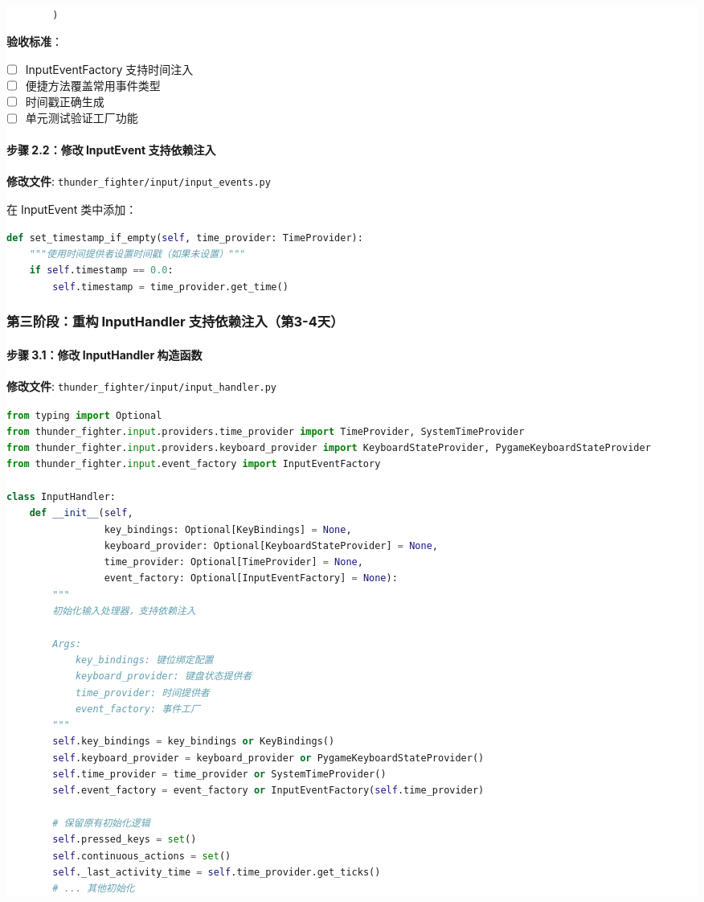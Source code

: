 ```python
        )
```

**验收标准**：
- [ ] InputEventFactory 支持时间注入
- [ ] 便捷方法覆盖常用事件类型
- [ ] 时间戳正确生成
- [ ] 单元测试验证工厂功能

#### 步骤 2.2：修改 InputEvent 支持依赖注入
**修改文件**: `thunder_fighter/input/input_events.py`

在 InputEvent 类中添加：
```python
def set_timestamp_if_empty(self, time_provider: TimeProvider):
    """使用时间提供者设置时间戳（如果未设置）"""
    if self.timestamp == 0.0:
        self.timestamp = time_provider.get_time()
```

### 第三阶段：重构 InputHandler 支持依赖注入（第3-4天）

#### 步骤 3.1：修改 InputHandler 构造函数
**修改文件**: `thunder_fighter/input/input_handler.py`

```python
from typing import Optional
from thunder_fighter.input.providers.time_provider import TimeProvider, SystemTimeProvider
from thunder_fighter.input.providers.keyboard_provider import KeyboardStateProvider, PygameKeyboardStateProvider
from thunder_fighter.input.event_factory import InputEventFactory

class InputHandler:
    def __init__(self, 
                 key_bindings: Optional[KeyBindings] = None,
                 keyboard_provider: Optional[KeyboardStateProvider] = None,
                 time_provider: Optional[TimeProvider] = None,
                 event_factory: Optional[InputEventFactory] = None):
        """
        初始化输入处理器，支持依赖注入
        
        Args:
            key_bindings: 键位绑定配置
            keyboard_provider: 键盘状态提供者
            time_provider: 时间提供者
            event_factory: 事件工厂
        """
        self.key_bindings = key_bindings or KeyBindings()
        self.keyboard_provider = keyboard_provider or PygameKeyboardStateProvider()
        self.time_provider = time_provider or SystemTimeProvider()
        self.event_factory = event_factory or InputEventFactory(self.time_provider)
        
        # 保留原有初始化逻辑
        self.pressed_keys = set()
        self.continuous_actions = set()
        self._last_activity_time = self.time_provider.get_ticks()
        # ... 其他初始化
```
